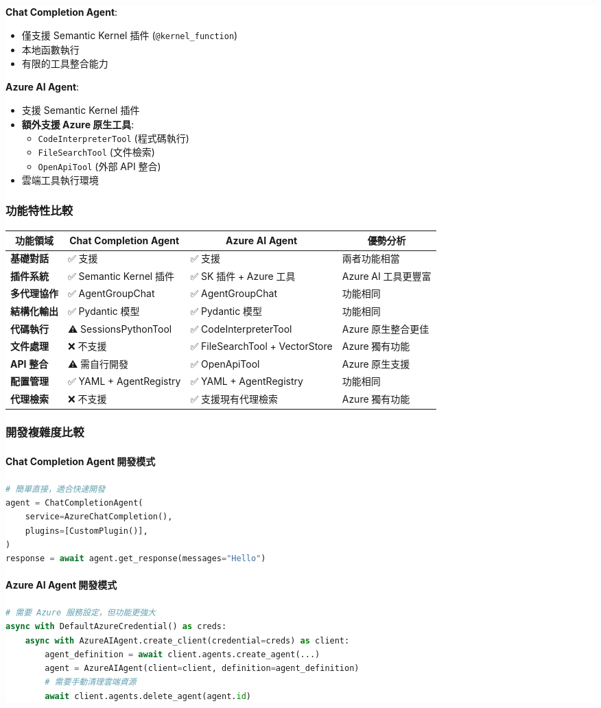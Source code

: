 **Chat Completion Agent**:
- 僅支援 Semantic Kernel 插件 (`@kernel_function`)
- 本地函數執行
- 有限的工具整合能力

**Azure AI Agent**:
- 支援 Semantic Kernel 插件
- **額外支援 Azure 原生工具**:
  - `CodeInterpreterTool` (程式碼執行)
  - `FileSearchTool` (文件檢索)
  - `OpenApiTool` (外部 API 整合)
- 雲端工具執行環境

### 功能特性比較

| 功能領域       | Chat Completion Agent  | Azure AI Agent                 | 優勢分析            |
| -------------- | ---------------------- | ------------------------------ | ------------------- |
| **基礎對話**   | ✅ 支援                 | ✅ 支援                         | 兩者功能相當        |
| **插件系統**   | ✅ Semantic Kernel 插件 | ✅ SK 插件 + Azure 工具         | Azure AI 工具更豐富 |
| **多代理協作** | ✅ AgentGroupChat       | ✅ AgentGroupChat               | 功能相同            |
| **結構化輸出** | ✅ Pydantic 模型        | ✅ Pydantic 模型                | 功能相同            |
| **代碼執行**   | ⚠️ SessionsPythonTool   | ✅ CodeInterpreterTool          | Azure 原生整合更佳  |
| **文件處理**   | ❌ 不支援               | ✅ FileSearchTool + VectorStore | Azure 獨有功能      |
| **API 整合**   | ⚠️ 需自行開發           | ✅ OpenApiTool                  | Azure 原生支援      |
| **配置管理**   | ✅ YAML + AgentRegistry | ✅ YAML + AgentRegistry         | 功能相同            |
| **代理檢索**   | ❌ 不支援               | ✅ 支援現有代理檢索             | Azure 獨有功能      |

### 開發複雜度比較

#### Chat Completion Agent 開發模式
```python
# 簡單直接，適合快速開發
agent = ChatCompletionAgent(
    service=AzureChatCompletion(),
    plugins=[CustomPlugin()],
)
response = await agent.get_response(messages="Hello")
```

#### Azure AI Agent 開發模式
```python
# 需要 Azure 服務設定，但功能更強大
async with DefaultAzureCredential() as creds:
    async with AzureAIAgent.create_client(credential=creds) as client:
        agent_definition = await client.agents.create_agent(...)
        agent = AzureAIAgent(client=client, definition=agent_definition)
        # 需要手動清理雲端資源
        await client.agents.delete_agent(agent.id)
```
